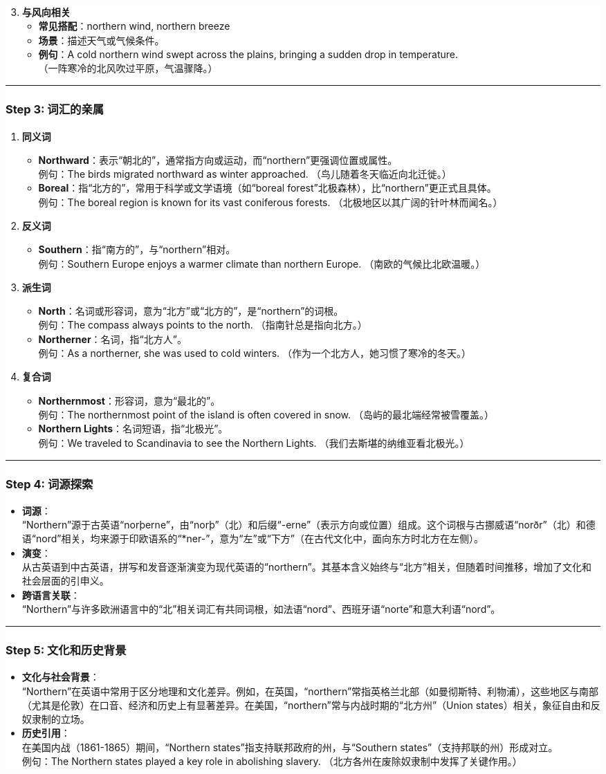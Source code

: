 3. **与风向相关**
   - **常见搭配**：northern wind, northern breeze
   - **场景**：描述天气或气候条件。
   - **例句**：A cold northern wind swept across the plains, bringing a sudden drop in temperature.  
     （一阵寒冷的北风吹过平原，气温骤降。）

---

### **Step 3: 词汇的亲属**

1. **同义词**
   - **Northward**：表示“朝北的”，通常指方向或运动，而“northern”更强调位置或属性。  
     例句：The birds migrated northward as winter approached. （鸟儿随着冬天临近向北迁徙。）
   - **Boreal**：指“北方的”，常用于科学或文学语境（如“boreal forest”北极森林），比“northern”更正式且具体。  
     例句：The boreal region is known for its vast coniferous forests. （北极地区以其广阔的针叶林而闻名。）

2. **反义词**
   - **Southern**：指“南方的”，与“northern”相对。  
     例句：Southern Europe enjoys a warmer climate than northern Europe. （南欧的气候比北欧温暖。）

3. **派生词**
   - **North**：名词或形容词，意为“北方”或“北方的”，是“northern”的词根。  
     例句：The compass always points to the north. （指南针总是指向北方。）
   - **Northerner**：名词，指“北方人”。  
     例句：As a northerner, she was used to cold winters. （作为一个北方人，她习惯了寒冷的冬天。）

4. **复合词**
   - **Northernmost**：形容词，意为“最北的”。  
     例句：The northernmost point of the island is often covered in snow. （岛屿的最北端经常被雪覆盖。）
   - **Northern Lights**：名词短语，指“北极光”。  
     例句：We traveled to Scandinavia to see the Northern Lights. （我们去斯堪的纳维亚看北极光。）

---

### **Step 4: 词源探索**

- **词源**：  
  “Northern”源于古英语“norþerne”，由“norþ”（北）和后缀“-erne”（表示方向或位置）组成。这个词根与古挪威语“norðr”（北）和德语“nord”相关，均来源于印欧语系的“*ner-”，意为“左”或“下方”（在古代文化中，面向东方时北方在左侧）。
- **演变**：  
  从古英语到中古英语，拼写和发音逐渐演变为现代英语的“northern”。其基本含义始终与“北方”相关，但随着时间推移，增加了文化和社会层面的引申义。
- **跨语言关联**：  
  “Northern”与许多欧洲语言中的“北”相关词汇有共同词根，如法语“nord”、西班牙语“norte”和意大利语“nord”。

---

### **Step 5: 文化和历史背景**

- **文化与社会背景**：  
  “Northern”在英语中常用于区分地理和文化差异。例如，在英国，“northern”常指英格兰北部（如曼彻斯特、利物浦），这些地区与南部（尤其是伦敦）在口音、经济和历史上有显著差异。在美国，“northern”常与内战时期的“北方州”（Union states）相关，象征自由和反奴隶制的立场。
- **历史引用**：  
  在美国内战（1861-1865）期间，“Northern states”指支持联邦政府的州，与“Southern states”（支持邦联的州）形成对立。  
  例句：The Northern states played a key role in abolishing slavery. （北方各州在废除奴隶制中发挥了关键作用。）

